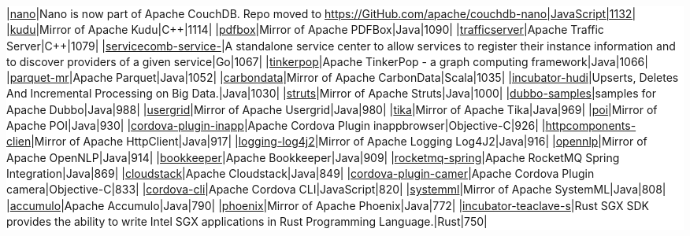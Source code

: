 |[nano](https://github.com/apache/nano)|Nano is now part of Apache CouchDB. Repo moved to https://GitHub.com/apache/couchdb-nano|JavaScript|1132|
|[kudu](https://github.com/apache/kudu)|Mirror of Apache Kudu|C++|1114|
|[pdfbox](https://github.com/apache/pdfbox)|Mirror of Apache PDFBox|Java|1090|
|[trafficserver](https://github.com/apache/trafficserver)|Apache Traffic Server|C++|1079|
|[servicecomb-service-](https://github.com/apache/servicecomb-service-center)|A standalone service center to allow services to register their instance information and to discover providers of a given service|Go|1067|
|[tinkerpop](https://github.com/apache/tinkerpop)|Apache TinkerPop - a graph computing framework|Java|1066|
|[parquet-mr](https://github.com/apache/parquet-mr)|Apache Parquet|Java|1052|
|[carbondata](https://github.com/apache/carbondata)|Mirror of Apache CarbonData|Scala|1035|
|[incubator-hudi](https://github.com/apache/incubator-hudi)|Upserts, Deletes And Incremental Processing on Big Data.|Java|1030|
|[struts](https://github.com/apache/struts)|Mirror of Apache Struts|Java|1000|
|[dubbo-samples](https://github.com/apache/dubbo-samples)|samples for Apache Dubbo|Java|988|
|[usergrid](https://github.com/apache/usergrid)|Mirror of Apache Usergrid|Java|980|
|[tika](https://github.com/apache/tika)|Mirror of Apache Tika|Java|969|
|[poi](https://github.com/apache/poi)|Mirror of Apache POI|Java|930|
|[cordova-plugin-inapp](https://github.com/apache/cordova-plugin-inappbrowser)|Apache Cordova Plugin inappbrowser|Objective-C|926|
|[httpcomponents-clien](https://github.com/apache/httpcomponents-client)|Mirror of Apache HttpClient|Java|917|
|[logging-log4j2](https://github.com/apache/logging-log4j2)|Mirror of Apache Logging Log4J2|Java|916|
|[opennlp](https://github.com/apache/opennlp)|Mirror of Apache OpenNLP|Java|914|
|[bookkeeper](https://github.com/apache/bookkeeper)|Apache Bookkeeper|Java|909|
|[rocketmq-spring](https://github.com/apache/rocketmq-spring)|Apache RocketMQ Spring Integration|Java|869|
|[cloudstack](https://github.com/apache/cloudstack)|Apache Cloudstack|Java|849|
|[cordova-plugin-camer](https://github.com/apache/cordova-plugin-camera)|Apache Cordova Plugin camera|Objective-C|833|
|[cordova-cli](https://github.com/apache/cordova-cli)|Apache Cordova CLI|JavaScript|820|
|[systemml](https://github.com/apache/systemml)|Mirror of Apache SystemML|Java|808|
|[accumulo](https://github.com/apache/accumulo)|Apache Accumulo|Java|790|
|[phoenix](https://github.com/apache/phoenix)|Mirror of Apache Phoenix|Java|772|
|[incubator-teaclave-s](https://github.com/apache/incubator-teaclave-sgx-sdk)|Rust SGX SDK provides the ability to write Intel SGX applications in Rust Programming Language.|Rust|750|
